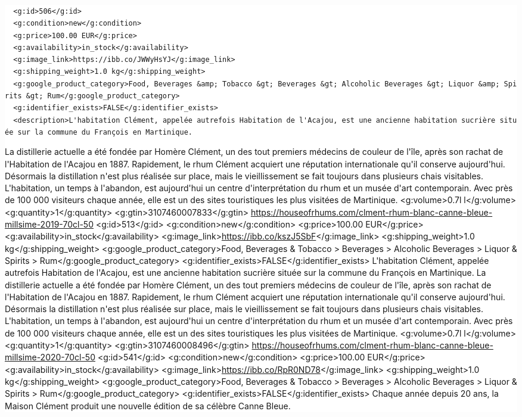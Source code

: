       <g:id>506</g:id>
      <g:condition>new</g:condition>
      <g:price>100.00 EUR</g:price>
      <g:availability>in_stock</g:availability>
      <g:image_link>https://ibb.co/JWWyHsYJ</g:image_link>
      <g:shipping_weight>1.0 kg</g:shipping_weight>
      <g:google_product_category>Food, Beverages &amp; Tobacco &gt; Beverages &gt; Alcoholic Beverages &gt; Liquor &amp; Spirits &gt; Rum</g:google_product_category>
      <g:identifier_exists>FALSE</g:identifier_exists>
      <description>L'habitation Clément, appelée autrefois Habitation de l'Acajou, est une ancienne habitation sucrière située sur la commune du François en Martinique.
La distillerie actuelle a été fondée par Homère Clément, un des tout premiers médecins de couleur de l'île, après son rachat de l'Habitation de l'Acajou en 1887. Rapidement, le rhum Clément acquiert une réputation internationale qu'il conserve aujourd'hui. Désormais la distillation n'est plus réalisée sur place, mais le vieillissement se fait toujours dans plusieurs chais visitables.
L'habitation, un temps à l'abandon, est aujourd'hui un centre d'interprétation du rhum et un musée d'art contemporain. Avec près de 100 000 visiteurs chaque année, elle est un des sites touristiques les plus visitées de Martinique.</description>
      <g:volume>0.7l l</g:volume>
      <g:quantity>1</g:quantity>
      <g:gtin>3107460007833</g:gtin>
    </item>
    <item>
      <title>Clément - Rhum blanc - Canne Bleue - Millésime 2019 - 70cl - 50°</title>
      <link>https://houseofrhums.com/clment-rhum-blanc-canne-bleue-millsime-2019-70cl-50</link>
      <g:id>513</g:id>
      <g:condition>new</g:condition>
      <g:price>100.00 EUR</g:price>
      <g:availability>in_stock</g:availability>
      <g:image_link>https://ibb.co/kszJ5SbF</g:image_link>
      <g:shipping_weight>1.0 kg</g:shipping_weight>
      <g:google_product_category>Food, Beverages &amp; Tobacco &gt; Beverages &gt; Alcoholic Beverages &gt; Liquor &amp; Spirits &gt; Rum</g:google_product_category>
      <g:identifier_exists>FALSE</g:identifier_exists>
      <description>L'habitation Clément, appelée autrefois Habitation de l'Acajou, est une ancienne habitation sucrière située sur la commune du François en Martinique.
La distillerie actuelle a été fondée par Homère Clément, un des tout premiers médecins de couleur de l'île, après son rachat de l'Habitation de l'Acajou en 1887. Rapidement, le rhum Clément acquiert une réputation internationale qu'il conserve aujourd'hui. Désormais la distillation n'est plus réalisée sur place, mais le vieillissement se fait toujours dans plusieurs chais visitables.
L'habitation, un temps à l'abandon, est aujourd'hui un centre d'interprétation du rhum et un musée d'art contemporain. Avec près de 100 000 visiteurs chaque année, elle est un des sites touristiques les plus visitées de Martinique.</description>
      <g:volume>0.7l l</g:volume>
      <g:quantity>1</g:quantity>
      <g:gtin>3107460008496</g:gtin>
    </item>
    <item>
      <title>Clément - Rhum blanc - Canne Bleue - Millésime 2020 - 70cl - 50°</title>
      <link>https://houseofrhums.com/clment-rhum-blanc-canne-bleue-millsime-2020-70cl-50</link>
      <g:id>541</g:id>
      <g:condition>new</g:condition>
      <g:price>100.00 EUR</g:price>
      <g:availability>in_stock</g:availability>
      <g:image_link>https://ibb.co/RpR0ND78</g:image_link>
      <g:shipping_weight>1.0 kg</g:shipping_weight>
      <g:google_product_category>Food, Beverages &amp; Tobacco &gt; Beverages &gt; Alcoholic Beverages &gt; Liquor &amp; Spirits &gt; Rum</g:google_product_category>
      <g:identifier_exists>FALSE</g:identifier_exists>
      <description>Chaque année depuis 20 ans, la Maison Clément produit une nouvelle édition de sa célèbre Canne Bleue.
